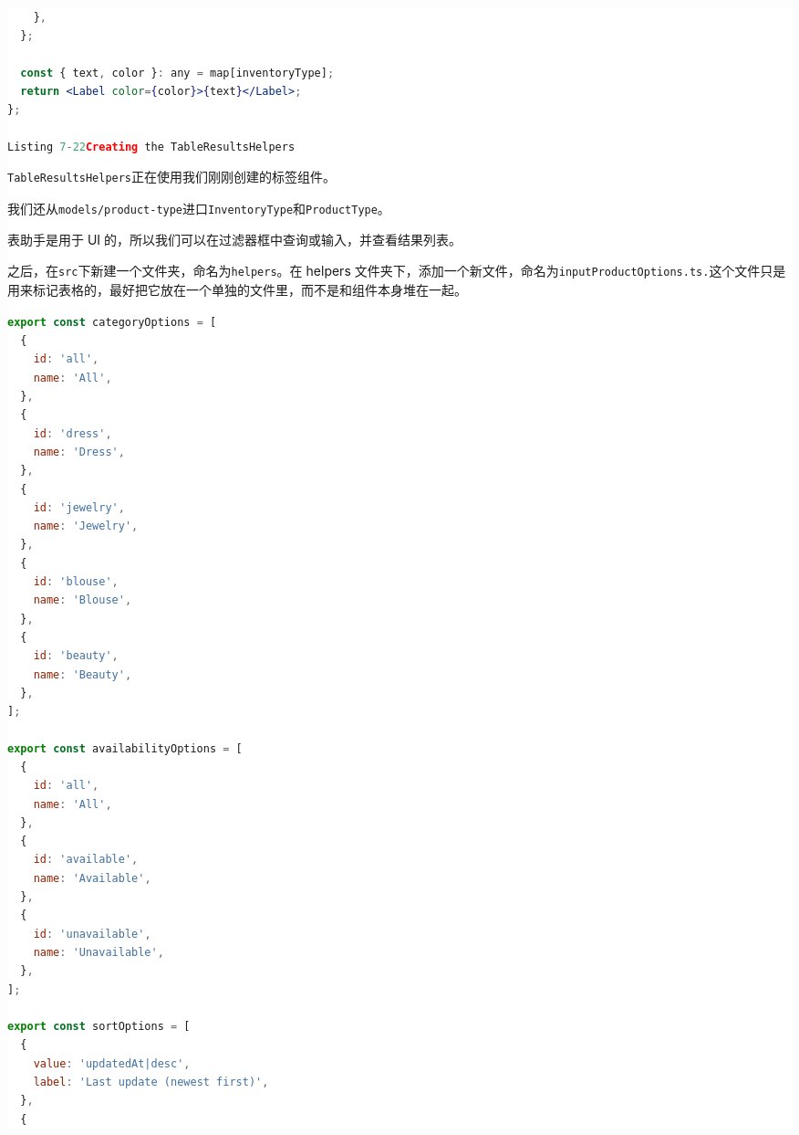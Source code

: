 ```jsx
    },
  };

  const { text, color }: any = map[inventoryType];
  return <Label color={color}>{text}</Label>;
};

Listing 7-22Creating the TableResultsHelpers

```

`TableResultsHelpers`正在使用我们刚刚创建的标签组件。

我们还从`models/product-type`进口`InventoryType`和`ProductType`。

表助手是用于 UI 的，所以我们可以在过滤器框中查询或输入，并查看结果列表。

之后，在`src`下新建一个文件夹，命名为`helpers`。在 helpers 文件夹下，添加一个新文件，命名为`inputProductOptions.ts.`这个文件只是用来标记表格的，最好把它放在一个单独的文件里，而不是和组件本身堆在一起。

```jsx
export const categoryOptions = [
  {
    id: 'all',
    name: 'All',
  },
  {
    id: 'dress',
    name: 'Dress',
  },
  {
    id: 'jewelry',
    name: 'Jewelry',
  },
  {
    id: 'blouse',
    name: 'Blouse',
  },
  {
    id: 'beauty',
    name: 'Beauty',
  },
];

export const availabilityOptions = [
  {
    id: 'all',
    name: 'All',
  },
  {
    id: 'available',
    name: 'Available',
  },
  {
    id: 'unavailable',
    name: 'Unavailable',
  },
];

export const sortOptions = [
  {
    value: 'updatedAt|desc',
    label: 'Last update (newest first)',
  },
  {
```